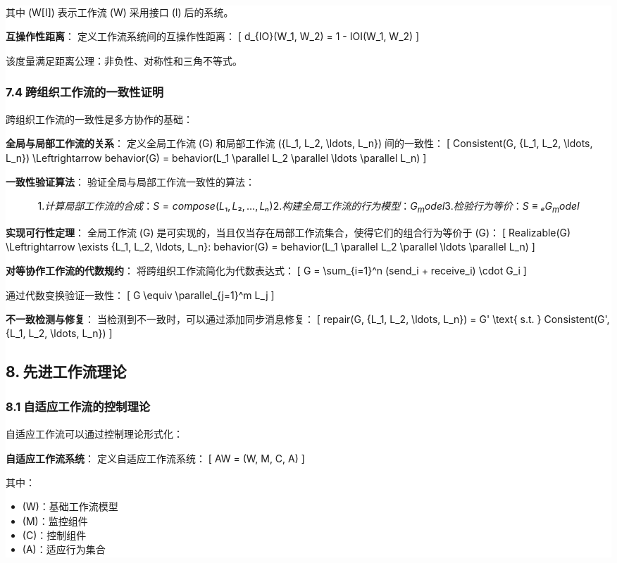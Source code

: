 其中 \(W[I]\) 表示工作流 \(W\) 采用接口 \(I\) 后的系统。

**互操作性距离**：
定义工作流系统间的互操作性距离：
\[ d_{IO}(W_1, W_2) = 1 - IOI(W_1, W_2) \]

该度量满足距离公理：非负性、对称性和三角不等式。

### 7.4 跨组织工作流的一致性证明

跨组织工作流的一致性是多方协作的基础：

**全局与局部工作流的关系**：
定义全局工作流 \(G\) 和局部工作流 \(\{L_1, L_2, \ldots, L_n\}\) 间的一致性：
\[ Consistent(G, \{L_1, L_2, \ldots, L_n\}) \Leftrightarrow behavior(G) = behavior(L_1 \parallel L_2 \parallel \ldots \parallel L_n) \]

**一致性验证算法**：
验证全局与局部工作流一致性的算法：

```math
1. 计算局部工作流的合成：S = compose(L₁, L₂, ..., Lₙ)
2. 构建全局工作流的行为模型：G_model
3. 检验行为等价：S ≡ₑ G_model
```

**实现可行性定理**：
全局工作流 \(G\) 是可实现的，当且仅当存在局部工作流集合，使得它们的组合行为等价于 \(G\)：
\[ Realizable(G) \Leftrightarrow \exists \{L_1, L_2, \ldots, L_n\}: behavior(G) = behavior(L_1 \parallel L_2 \parallel \ldots \parallel L_n) \]

**对等协作工作流的代数规约**：
将跨组织工作流简化为代数表达式：
\[ G = \sum_{i=1}^n (send_i + receive_i) \cdot G_i \]

通过代数变换验证一致性：
\[ G \equiv \parallel_{j=1}^m L_j \]

**不一致检测与修复**：
当检测到不一致时，可以通过添加同步消息修复：
\[ repair(G, \{L_1, L_2, \ldots, L_n\}) = G' \text{ s.t. } Consistent(G', \{L_1, L_2, \ldots, L_n\}) \]

## 8. 先进工作流理论

### 8.1 自适应工作流的控制理论

自适应工作流可以通过控制理论形式化：

**自适应工作流系统**：
定义自适应工作流系统：
\[ AW = (W, M, C, A) \]

其中：

- \(W\)：基础工作流模型
- \(M\)：监控组件
- \(C\)：控制组件
- \(A\)：适应行为集合
